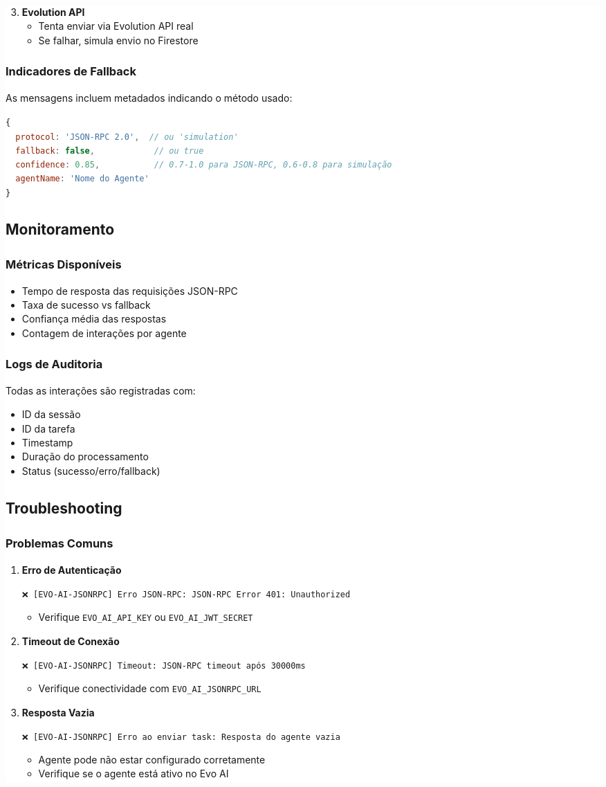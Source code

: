 3. **Evolution API**
   - Tenta enviar via Evolution API real
   - Se falhar, simula envio no Firestore

### Indicadores de Fallback

As mensagens incluem metadados indicando o método usado:

```javascript
{
  protocol: 'JSON-RPC 2.0',  // ou 'simulation'
  fallback: false,            // ou true
  confidence: 0.85,           // 0.7-1.0 para JSON-RPC, 0.6-0.8 para simulação
  agentName: 'Nome do Agente'
}
```

## Monitoramento

### Métricas Disponíveis

- Tempo de resposta das requisições JSON-RPC
- Taxa de sucesso vs fallback
- Confiança média das respostas
- Contagem de interações por agente

### Logs de Auditoria

Todas as interações são registradas com:

- ID da sessão
- ID da tarefa
- Timestamp
- Duração do processamento
- Status (sucesso/erro/fallback)

## Troubleshooting

### Problemas Comuns

1. **Erro de Autenticação**
   ```
   ❌ [EVO-AI-JSONRPC] Erro JSON-RPC: JSON-RPC Error 401: Unauthorized
   ```
   - Verifique `EVO_AI_API_KEY` ou `EVO_AI_JWT_SECRET`

2. **Timeout de Conexão**
   ```
   ❌ [EVO-AI-JSONRPC] Timeout: JSON-RPC timeout após 30000ms
   ```
   - Verifique conectividade com `EVO_AI_JSONRPC_URL`

3. **Resposta Vazia**
   ```
   ❌ [EVO-AI-JSONRPC] Erro ao enviar task: Resposta do agente vazia
   ```
   - Agente pode não estar configurado corretamente
   - Verifique se o agente está ativo no Evo AI
